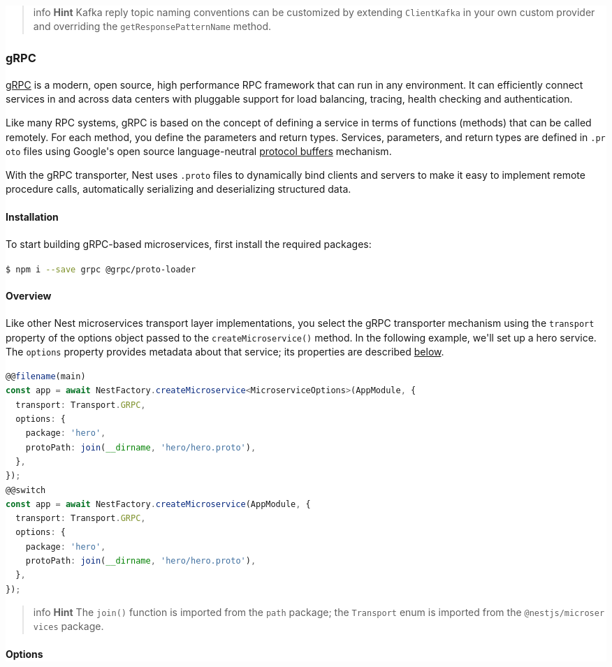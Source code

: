 > info **Hint** Kafka reply topic naming conventions can be customized by extending `ClientKafka` in your own custom provider and overriding the `getResponsePatternName` method.
### gRPC

[gRPC](https://github.com/grpc/grpc-node) is a modern, open source, high performance RPC framework that can run in any environment. It can efficiently connect services in and across data centers with pluggable support for load balancing, tracing, health checking and authentication.

Like many RPC systems, gRPC is based on the concept of defining a service in terms of functions (methods) that can be called remotely. For each method, you define the parameters and return types. Services, parameters, and return types are defined in `.proto` files using Google's open source language-neutral <a href="https://developers.google.com/protocol-buffers">protocol buffers</a> mechanism.

With the gRPC transporter, Nest uses `.proto` files to dynamically bind clients and servers to make it easy to implement remote procedure calls, automatically serializing and deserializing structured data.

#### Installation

To start building gRPC-based microservices, first install the required packages:

```bash
$ npm i --save grpc @grpc/proto-loader
```

#### Overview

Like other Nest microservices transport layer implementations, you select the gRPC transporter mechanism using the `transport` property of the options object passed to the `createMicroservice()` method. In the following example, we'll set up a hero service. The `options` property provides metadata about that service; its properties are described <a href="microservices/grpc#options">below</a>.

```typescript
@@filename(main)
const app = await NestFactory.createMicroservice<MicroserviceOptions>(AppModule, {
  transport: Transport.GRPC,
  options: {
    package: 'hero',
    protoPath: join(__dirname, 'hero/hero.proto'),
  },
});
@@switch
const app = await NestFactory.createMicroservice(AppModule, {
  transport: Transport.GRPC,
  options: {
    package: 'hero',
    protoPath: join(__dirname, 'hero/hero.proto'),
  },
});
```

> info **Hint** The `join()` function is imported from the `path` package; the `Transport` enum is imported from the `@nestjs/microservices` package.

#### Options
